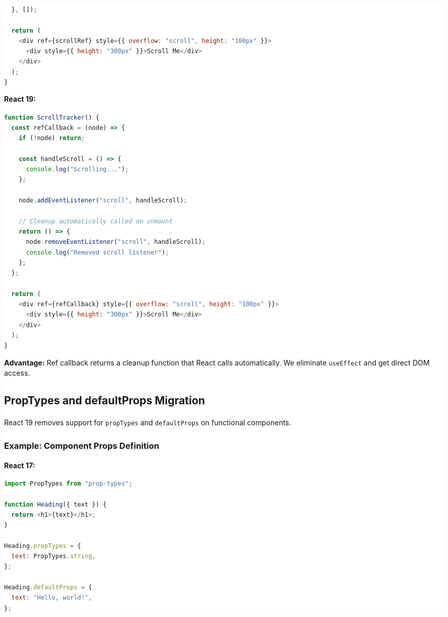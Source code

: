 ```javascript
  }, []);

  return (
    <div ref={scrollRef} style={{ overflow: "scroll", height: "100px" }}>
      <div style={{ height: "300px" }}>Scroll Me</div>
    </div>
  );
}
```

**React 19:**

```javascript
function ScrollTracker() {
  const refCallback = (node) => {
    if (!node) return;

    const handleScroll = () => {
      console.log("Scrolling...");
    };

    node.addEventListener("scroll", handleScroll);

    // Cleanup automatically called on unmount
    return () => {
      node.removeEventListener("scroll", handleScroll);
      console.log("Removed scroll listener");
    };
  };

  return (
    <div ref={refCallback} style={{ overflow: "scroll", height: "100px" }}>
      <div style={{ height: "300px" }}>Scroll Me</div>
    </div>
  );
}
```

**Advantage:** Ref callback returns a cleanup function that React calls automatically. We eliminate `useEffect` and get direct DOM access.

## PropTypes and defaultProps Migration

React 19 removes support for `propTypes` and `defaultProps` on functional components.

### Example: Component Props Definition

**React 17:**

```javascript
import PropTypes from "prop-types";

function Heading({ text }) {
  return <h1>{text}</h1>;
}

Heading.propTypes = {
  text: PropTypes.string,
};

Heading.defaultProps = {
  text: "Hello, world!",
};
```
